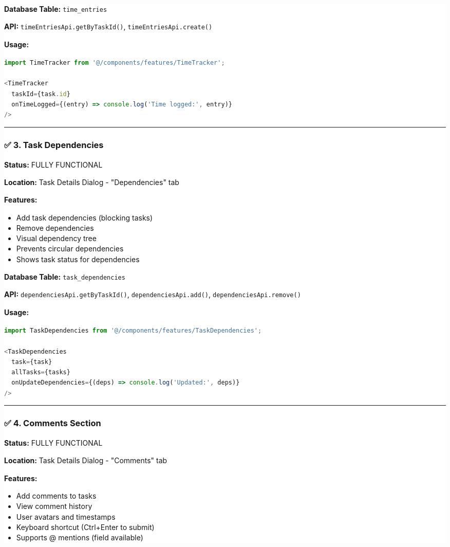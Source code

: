 **Database Table:** `time_entries`

**API:** `timeEntriesApi.getByTaskId()`, `timeEntriesApi.create()`

**Usage:**
```typescript
import TimeTracker from '@/components/features/TimeTracker';

<TimeTracker
  taskId={task.id}
  onTimeLogged={(entry) => console.log('Time logged:', entry)}
/>
```

---

### ✅ 3. Task Dependencies
**Status:** FULLY FUNCTIONAL

**Location:** Task Details Dialog - "Dependencies" tab

**Features:**
- Add task dependencies (blocking tasks)
- Remove dependencies
- Visual dependency tree
- Prevents circular dependencies
- Shows task status for dependencies

**Database Table:** `task_dependencies`

**API:** `dependenciesApi.getByTaskId()`, `dependenciesApi.add()`, `dependenciesApi.remove()`

**Usage:**
```typescript
import TaskDependencies from '@/components/features/TaskDependencies';

<TaskDependencies
  task={task}
  allTasks={tasks}
  onUpdateDependencies={(deps) => console.log('Updated:', deps)}
/>
```

---

### ✅ 4. Comments Section
**Status:** FULLY FUNCTIONAL

**Location:** Task Details Dialog - "Comments" tab

**Features:**
- Add comments to tasks
- View comment history
- User avatars and timestamps
- Keyboard shortcut (Ctrl+Enter to submit)
- Supports @ mentions (field available)
